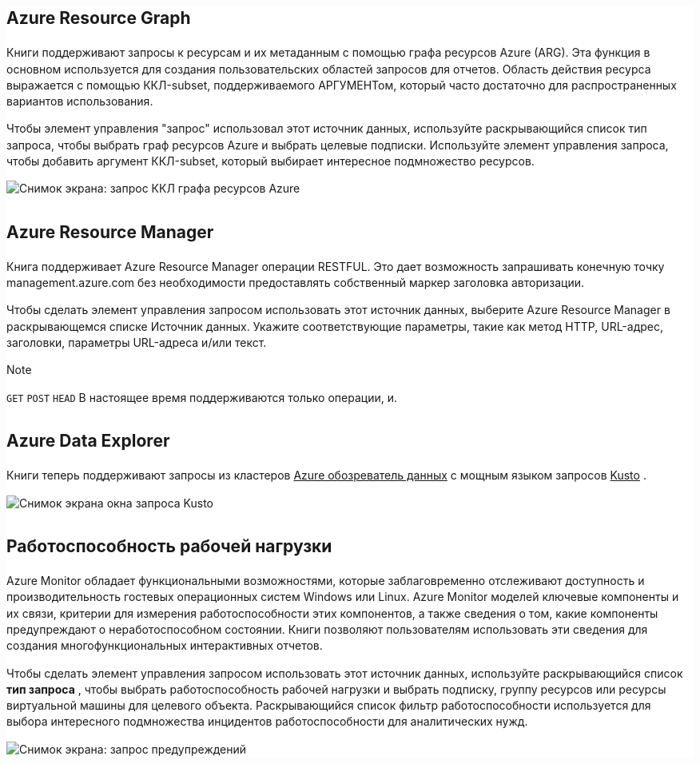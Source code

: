 ## <a name="azure-resource-graph"></a>Azure Resource Graph

Книги поддерживают запросы к ресурсам и их метаданным с помощью графа ресурсов Azure (ARG). Эта функция в основном используется для создания пользовательских областей запросов для отчетов. Область действия ресурса выражается с помощью ККЛ-subset, поддерживаемого АРГУМЕНТом, который часто достаточно для распространенных вариантов использования.

Чтобы элемент управления "запрос" использовал этот источник данных, используйте раскрывающийся список тип запроса, чтобы выбрать граф ресурсов Azure и выбрать целевые подписки. Используйте элемент управления запроса, чтобы добавить аргумент ККЛ-subset, который выбирает интересное подмножество ресурсов.

![Снимок экрана: запрос ККЛ графа ресурсов Azure](./media/workbooks-overview/azure-resource-graph.png)

## <a name="azure-resource-manager"></a>Azure Resource Manager

Книга поддерживает Azure Resource Manager операции RESTFUL. Это дает возможность запрашивать конечную точку management.azure.com без необходимости предоставлять собственный маркер заголовка авторизации.

Чтобы сделать элемент управления запросом использовать этот источник данных, выберите Azure Resource Manager в раскрывающемся списке Источник данных. Укажите соответствующие параметры, такие как метод HTTP, URL-адрес, заголовки, параметры URL-адреса и/или текст.

> [!NOTE]
> `GET` `POST` `HEAD` В настоящее время поддерживаются только операции, и.

## <a name="azure-data-explorer"></a>Azure Data Explorer

Книги теперь поддерживают запросы из кластеров [Azure обозреватель данных](/azure/data-explorer/) с мощным языком запросов [Kusto](/azure/kusto/query/index) .

![Снимок экрана окна запроса Kusto](./media/workbooks-overview/data-explorer.png)

## <a name="workload-health"></a>Работоспособность рабочей нагрузки

Azure Monitor обладает функциональными возможностями, которые заблаговременно отслеживают доступность и производительность гостевых операционных систем Windows или Linux. Azure Monitor моделей ключевые компоненты и их связи, критерии для измерения работоспособности этих компонентов, а также сведения о том, какие компоненты предупреждают о неработоспособном состоянии. Книги позволяют пользователям использовать эти сведения для создания многофункциональных интерактивных отчетов.

Чтобы сделать элемент управления запросом использовать этот источник данных, используйте раскрывающийся список **тип запроса** , чтобы выбрать работоспособность рабочей нагрузки и выбрать подписку, группу ресурсов или ресурсы виртуальной машины для целевого объекта. Раскрывающийся список фильтр работоспособности используется для выбора интересного подмножества инцидентов работоспособности для аналитических нужд.

![Снимок экрана: запрос предупреждений](./media/workbooks-overview/workload-health.png)
